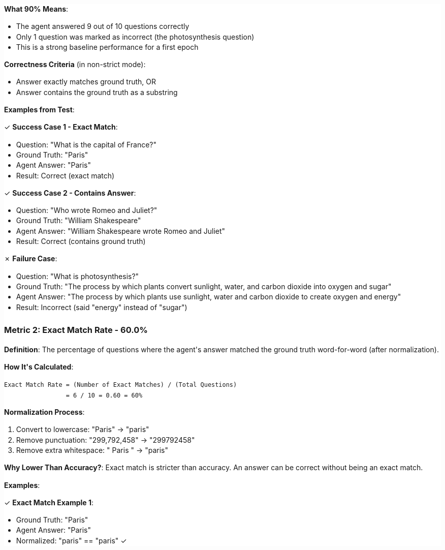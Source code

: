 **What 90% Means**:
- The agent answered 9 out of 10 questions correctly
- Only 1 question was marked as incorrect (the photosynthesis question)
- This is a strong baseline performance for a first epoch

**Correctness Criteria** (in non-strict mode):
- Answer exactly matches ground truth, OR
- Answer contains the ground truth as a substring

**Examples from Test**:

✓ **Success Case 1 - Exact Match**:
- Question: "What is the capital of France?"
- Ground Truth: "Paris"
- Agent Answer: "Paris"
- Result: Correct (exact match)

✓ **Success Case 2 - Contains Answer**:
- Question: "Who wrote Romeo and Juliet?"
- Ground Truth: "William Shakespeare"
- Agent Answer: "William Shakespeare wrote Romeo and Juliet"
- Result: Correct (contains ground truth)

✗ **Failure Case**:
- Question: "What is photosynthesis?"
- Ground Truth: "The process by which plants convert sunlight, water, and carbon dioxide into oxygen and sugar"
- Agent Answer: "The process by which plants use sunlight, water and carbon dioxide to create oxygen and energy"
- Result: Incorrect (said "energy" instead of "sugar")


### Metric 2: Exact Match Rate - 60.0%

**Definition**: The percentage of questions where the agent's answer matched the ground truth word-for-word (after normalization).

**How It's Calculated**:
```
Exact Match Rate = (Number of Exact Matches) / (Total Questions)
                 = 6 / 10 = 0.60 = 60%
```

**Normalization Process**:
1. Convert to lowercase: "Paris" → "paris"
2. Remove punctuation: "299,792,458" → "299792458"
3. Remove extra whitespace: "  Paris  " → "paris"

**Why Lower Than Accuracy?**:
Exact match is stricter than accuracy. An answer can be correct without being an exact match.

**Examples**:

✓ **Exact Match Example 1**:
- Ground Truth: "Paris"
- Agent Answer: "Paris"
- Normalized: "paris" == "paris" ✓
